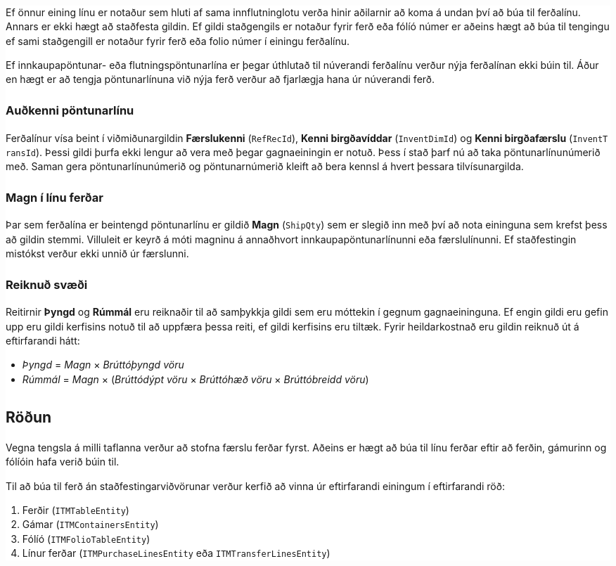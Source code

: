 Ef önnur eining línu er notaður sem hluti af sama innflutninglotu verða hinir aðilarnir að koma á undan því að búa til ferðalínu. Annars er ekki hægt að staðfesta gildin. Ef gildi staðgengils er notaður fyrir ferð eða fólíó númer er aðeins hægt að búa til tengingu ef sami staðgengill er notaður fyrir ferð eða folio númer í einingu ferðalínu.

Ef innkaupapöntunar- eða flutningspöntunarlína er þegar úthlutað til núverandi ferðalínu verður nýja ferðalínan ekki búin til. Áður en hægt er að tengja pöntunarlínuna við nýja ferð verður að fjarlægja hana úr núverandi ferð.

### <a name="order-line-identification"></a>Auðkenni pöntunarlínu

Ferðalínur vísa beint í viðmiðunargildin **Færslukenni** (`RefRecId`), **Kenni birgðavíddar** (`InventDimId`) og **Kenni birgðafærslu** (`InventTransId`). Þessi gildi þurfa ekki lengur að vera með þegar gagnaeiningin er notuð. Þess í stað þarf nú að taka pöntunarlínunúmerið með. Saman gera pöntunarlínunúmerið og pöntunarnúmerið kleift að bera kennsl á hvert þessara tilvísunargilda.

### <a name="voyage-line-quantity"></a>Magn í línu ferðar

Þar sem ferðalína er beintengd pöntunarlínu er gildið **Magn** (`ShipQty`) sem er slegið inn með því að nota eininguna sem krefst þess að gildin stemmi. Villuleit er keyrð á móti magninu á annaðhvort innkaupapöntunarlínunni eða færslulínunni. Ef staðfestingin mistókst verður ekki unnið úr færslunni.

### <a name="calculated-fields"></a>Reiknuð svæði

Reitirnir **Þyngd** og **Rúmmál** eru reiknaðir til að samþykkja gildi sem eru móttekin í gegnum gagnaeininguna. Ef engin gildi eru gefin upp eru gildi kerfisins notuð til að uppfæra þessa reiti, ef gildi kerfisins eru tiltæk. Fyrir heildarkostnað eru gildin reiknuð út á eftirfarandi hátt:

- *Þyngd* = *Magn* × *Brúttóþyngd vöru*
- *Rúmmál* = *Magn* × (*Brúttódýpt vöru* × *Brúttóhæð vöru* × *Brúttóbreidd vöru*)

## <a name="sequencing"></a>Röðun

Vegna tengsla á milli taflanna verður að stofna færslu ferðar fyrst. Aðeins er hægt að búa til línu ferðar eftir að ferðin, gámurinn og fólíóin hafa verið búin til.

Til að búa til ferð án staðfestingarviðvörunar verður kerfið að vinna úr eftirfarandi einingum í eftirfarandi röð:

1. Ferðir (`ITMTableEntity`)
1. Gámar (`ITMContainersEntity`)
1. Fólíó (`ITMFolioTableEntity`)
1. Línur ferðar (`ITMPurchaseLinesEntity` eða `ITMTransferLinesEntity`)
